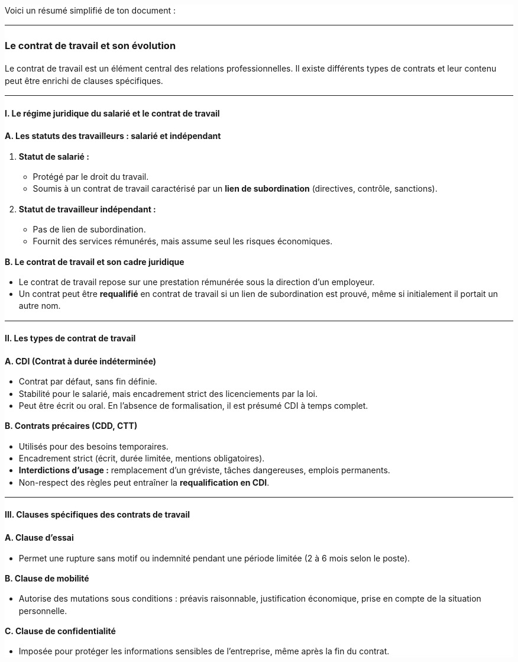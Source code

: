 Voici un résumé simplifié de ton document :  

---

### **Le contrat de travail et son évolution**  
Le contrat de travail est un élément central des relations professionnelles. Il existe différents types de contrats et leur contenu peut être enrichi de clauses spécifiques.  

---

#### **I. Le régime juridique du salarié et le contrat de travail**  

**A. Les statuts des travailleurs : salarié et indépendant**  
1. **Statut de salarié :**  
   - Protégé par le droit du travail.  
   - Soumis à un contrat de travail caractérisé par un **lien de subordination** (directives, contrôle, sanctions).  

2. **Statut de travailleur indépendant :**  
   - Pas de lien de subordination.  
   - Fournit des services rémunérés, mais assume seul les risques économiques.  

**B. Le contrat de travail et son cadre juridique**  
- Le contrat de travail repose sur une prestation rémunérée sous la direction d’un employeur.  
- Un contrat peut être **requalifié** en contrat de travail si un lien de subordination est prouvé, même si initialement il portait un autre nom.  

---

#### **II. Les types de contrat de travail**  

**A. CDI (Contrat à durée indéterminée)**  
- Contrat par défaut, sans fin définie.  
- Stabilité pour le salarié, mais encadrement strict des licenciements par la loi.  
- Peut être écrit ou oral. En l’absence de formalisation, il est présumé CDI à temps complet.  

**B. Contrats précaires (CDD, CTT)**  
- Utilisés pour des besoins temporaires.  
- Encadrement strict (écrit, durée limitée, mentions obligatoires).  
- **Interdictions d’usage :** remplacement d’un gréviste, tâches dangereuses, emplois permanents.  
- Non-respect des règles peut entraîner la **requalification en CDI**.  

---

#### **III. Clauses spécifiques des contrats de travail**  

**A. Clause d’essai**  
- Permet une rupture sans motif ou indemnité pendant une période limitée (2 à 6 mois selon le poste).  

**B. Clause de mobilité**  
- Autorise des mutations sous conditions : préavis raisonnable, justification économique, prise en compte de la situation personnelle.  

**C. Clause de confidentialité**  
- Imposée pour protéger les informations sensibles de l’entreprise, même après la fin du contrat.  
